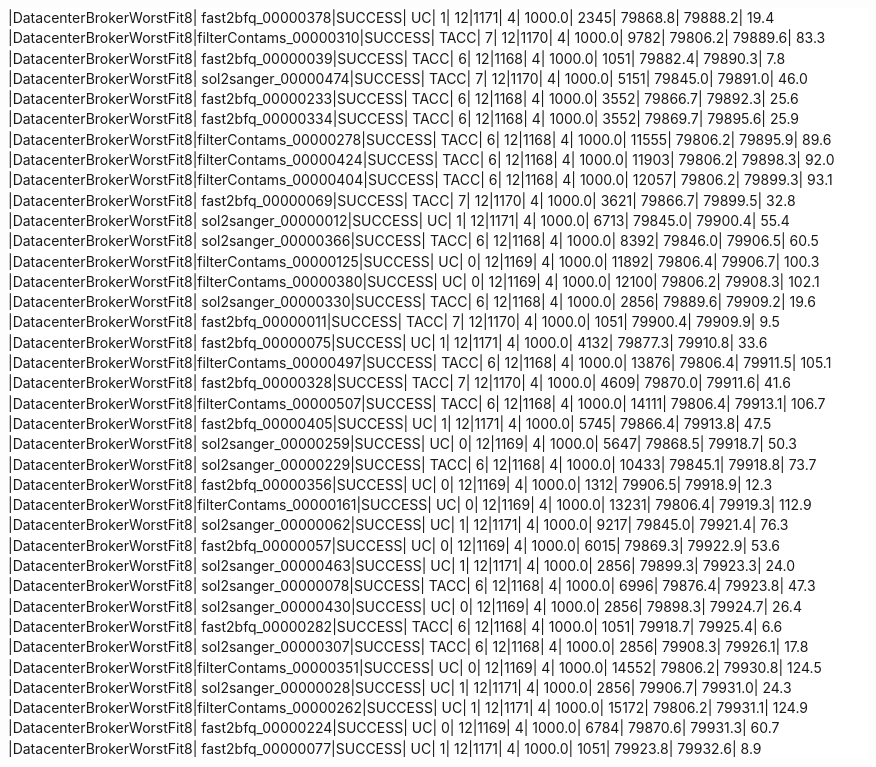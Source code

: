 |DatacenterBrokerWorstFit8|     fast2bfq_00000378|SUCCESS|    UC|   1|       12|1171|        4|    1000.0|       2345|  79868.8|   79888.2|    19.4
|DatacenterBrokerWorstFit8|filterContams_00000310|SUCCESS|  TACC|   7|       12|1170|        4|    1000.0|       9782|  79806.2|   79889.6|    83.3
|DatacenterBrokerWorstFit8|     fast2bfq_00000039|SUCCESS|  TACC|   6|       12|1168|        4|    1000.0|       1051|  79882.4|   79890.3|     7.8
|DatacenterBrokerWorstFit8|   sol2sanger_00000474|SUCCESS|  TACC|   7|       12|1170|        4|    1000.0|       5151|  79845.0|   79891.0|    46.0
|DatacenterBrokerWorstFit8|     fast2bfq_00000233|SUCCESS|  TACC|   6|       12|1168|        4|    1000.0|       3552|  79866.7|   79892.3|    25.6
|DatacenterBrokerWorstFit8|     fast2bfq_00000334|SUCCESS|  TACC|   6|       12|1168|        4|    1000.0|       3552|  79869.7|   79895.6|    25.9
|DatacenterBrokerWorstFit8|filterContams_00000278|SUCCESS|  TACC|   6|       12|1168|        4|    1000.0|      11555|  79806.2|   79895.9|    89.6
|DatacenterBrokerWorstFit8|filterContams_00000424|SUCCESS|  TACC|   6|       12|1168|        4|    1000.0|      11903|  79806.2|   79898.3|    92.0
|DatacenterBrokerWorstFit8|filterContams_00000404|SUCCESS|  TACC|   6|       12|1168|        4|    1000.0|      12057|  79806.2|   79899.3|    93.1
|DatacenterBrokerWorstFit8|     fast2bfq_00000069|SUCCESS|  TACC|   7|       12|1170|        4|    1000.0|       3621|  79866.7|   79899.5|    32.8
|DatacenterBrokerWorstFit8|   sol2sanger_00000012|SUCCESS|    UC|   1|       12|1171|        4|    1000.0|       6713|  79845.0|   79900.4|    55.4
|DatacenterBrokerWorstFit8|   sol2sanger_00000366|SUCCESS|  TACC|   6|       12|1168|        4|    1000.0|       8392|  79846.0|   79906.5|    60.5
|DatacenterBrokerWorstFit8|filterContams_00000125|SUCCESS|    UC|   0|       12|1169|        4|    1000.0|      11892|  79806.4|   79906.7|   100.3
|DatacenterBrokerWorstFit8|filterContams_00000380|SUCCESS|    UC|   0|       12|1169|        4|    1000.0|      12100|  79806.2|   79908.3|   102.1
|DatacenterBrokerWorstFit8|   sol2sanger_00000330|SUCCESS|  TACC|   6|       12|1168|        4|    1000.0|       2856|  79889.6|   79909.2|    19.6
|DatacenterBrokerWorstFit8|     fast2bfq_00000011|SUCCESS|  TACC|   7|       12|1170|        4|    1000.0|       1051|  79900.4|   79909.9|     9.5
|DatacenterBrokerWorstFit8|     fast2bfq_00000075|SUCCESS|    UC|   1|       12|1171|        4|    1000.0|       4132|  79877.3|   79910.8|    33.6
|DatacenterBrokerWorstFit8|filterContams_00000497|SUCCESS|  TACC|   6|       12|1168|        4|    1000.0|      13876|  79806.4|   79911.5|   105.1
|DatacenterBrokerWorstFit8|     fast2bfq_00000328|SUCCESS|  TACC|   7|       12|1170|        4|    1000.0|       4609|  79870.0|   79911.6|    41.6
|DatacenterBrokerWorstFit8|filterContams_00000507|SUCCESS|  TACC|   6|       12|1168|        4|    1000.0|      14111|  79806.4|   79913.1|   106.7
|DatacenterBrokerWorstFit8|     fast2bfq_00000405|SUCCESS|    UC|   1|       12|1171|        4|    1000.0|       5745|  79866.4|   79913.8|    47.5
|DatacenterBrokerWorstFit8|   sol2sanger_00000259|SUCCESS|    UC|   0|       12|1169|        4|    1000.0|       5647|  79868.5|   79918.7|    50.3
|DatacenterBrokerWorstFit8|   sol2sanger_00000229|SUCCESS|  TACC|   6|       12|1168|        4|    1000.0|      10433|  79845.1|   79918.8|    73.7
|DatacenterBrokerWorstFit8|     fast2bfq_00000356|SUCCESS|    UC|   0|       12|1169|        4|    1000.0|       1312|  79906.5|   79918.9|    12.3
|DatacenterBrokerWorstFit8|filterContams_00000161|SUCCESS|    UC|   0|       12|1169|        4|    1000.0|      13231|  79806.4|   79919.3|   112.9
|DatacenterBrokerWorstFit8|   sol2sanger_00000062|SUCCESS|    UC|   1|       12|1171|        4|    1000.0|       9217|  79845.0|   79921.4|    76.3
|DatacenterBrokerWorstFit8|     fast2bfq_00000057|SUCCESS|    UC|   0|       12|1169|        4|    1000.0|       6015|  79869.3|   79922.9|    53.6
|DatacenterBrokerWorstFit8|   sol2sanger_00000463|SUCCESS|    UC|   1|       12|1171|        4|    1000.0|       2856|  79899.3|   79923.3|    24.0
|DatacenterBrokerWorstFit8|   sol2sanger_00000078|SUCCESS|  TACC|   6|       12|1168|        4|    1000.0|       6996|  79876.4|   79923.8|    47.3
|DatacenterBrokerWorstFit8|   sol2sanger_00000430|SUCCESS|    UC|   0|       12|1169|        4|    1000.0|       2856|  79898.3|   79924.7|    26.4
|DatacenterBrokerWorstFit8|     fast2bfq_00000282|SUCCESS|  TACC|   6|       12|1168|        4|    1000.0|       1051|  79918.7|   79925.4|     6.6
|DatacenterBrokerWorstFit8|   sol2sanger_00000307|SUCCESS|  TACC|   6|       12|1168|        4|    1000.0|       2856|  79908.3|   79926.1|    17.8
|DatacenterBrokerWorstFit8|filterContams_00000351|SUCCESS|    UC|   0|       12|1169|        4|    1000.0|      14552|  79806.2|   79930.8|   124.5
|DatacenterBrokerWorstFit8|   sol2sanger_00000028|SUCCESS|    UC|   1|       12|1171|        4|    1000.0|       2856|  79906.7|   79931.0|    24.3
|DatacenterBrokerWorstFit8|filterContams_00000262|SUCCESS|    UC|   1|       12|1171|        4|    1000.0|      15172|  79806.2|   79931.1|   124.9
|DatacenterBrokerWorstFit8|     fast2bfq_00000224|SUCCESS|    UC|   0|       12|1169|        4|    1000.0|       6784|  79870.6|   79931.3|    60.7
|DatacenterBrokerWorstFit8|     fast2bfq_00000077|SUCCESS|    UC|   1|       12|1171|        4|    1000.0|       1051|  79923.8|   79932.6|     8.9